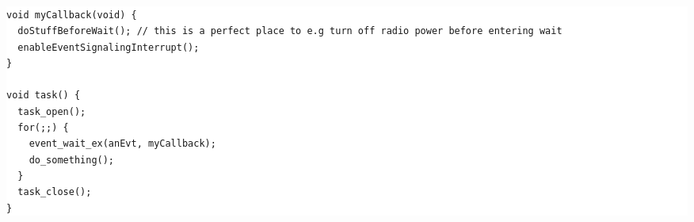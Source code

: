 ```
void myCallback(void) {
  doStuffBeforeWait(); // this is a perfect place to e.g turn off radio power before entering wait
  enableEventSignalingInterrupt();
}

void task() {
  task_open();
  for(;;) {
    event_wait_ex(anEvt, myCallback);
    do_something();
  }
  task_close();
}
```


